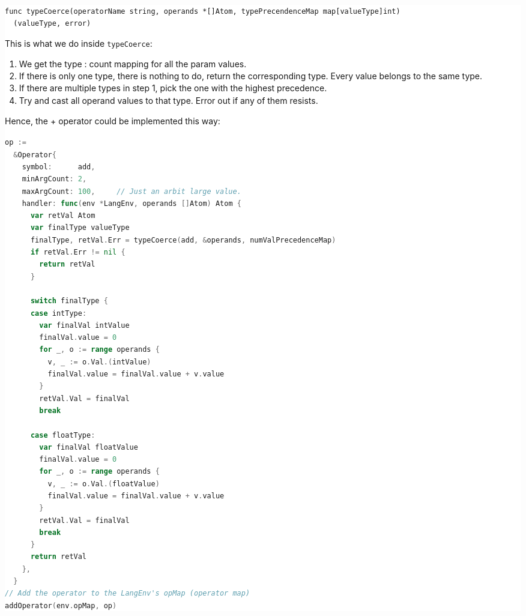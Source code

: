 ```
func typeCoerce(operatorName string, operands *[]Atom, typePrecendenceMap map[valueType]int)
  (valueType, error)
```

This is what we do inside `typeCoerce`:

1. We get the type : count mapping for all the param values.
2. If there is only one type, there is nothing to do, return the corresponding type. Every value belongs to the same type.
3. If there are multiple types in step 1, pick the one with the highest precedence.
4. Try and cast all operand values to that type. Error out if any of them resists.

Hence, the $+$ operator could be implemented this way:
```go
op :=
  &Operator{
    symbol:      add,
    minArgCount: 2,
    maxArgCount: 100,     // Just an arbit large value.
    handler: func(env *LangEnv, operands []Atom) Atom {
      var retVal Atom
      var finalType valueType
      finalType, retVal.Err = typeCoerce(add, &operands, numValPrecedenceMap)
      if retVal.Err != nil {
        return retVal
      }

      switch finalType {
      case intType:
        var finalVal intValue
        finalVal.value = 0
        for _, o := range operands {
          v, _ := o.Val.(intValue)
          finalVal.value = finalVal.value + v.value
        }
        retVal.Val = finalVal
        break

      case floatType:
        var finalVal floatValue
        finalVal.value = 0
        for _, o := range operands {
          v, _ := o.Val.(floatValue)
          finalVal.value = finalVal.value + v.value
        }
        retVal.Val = finalVal
        break
      }
      return retVal
    },
  }
// Add the operator to the LangEnv's opMap (operator map)
addOperator(env.opMap, op)
```

